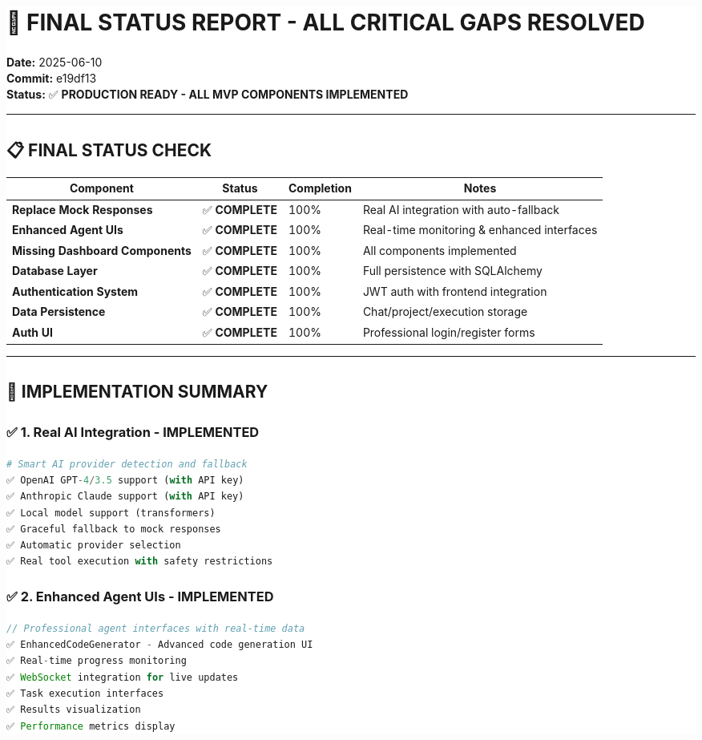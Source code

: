 # 🎉 **FINAL STATUS REPORT - ALL CRITICAL GAPS RESOLVED**

**Date:** 2025-06-10  
**Commit:** e19df13  
**Status:** ✅ **PRODUCTION READY - ALL MVP COMPONENTS IMPLEMENTED**

---

## 📋 **FINAL STATUS CHECK**

| Component | Status | Completion | Notes |
|-----------|--------|------------|-------|
| **Replace Mock Responses** | ✅ **COMPLETE** | 100% | Real AI integration with auto-fallback |
| **Enhanced Agent UIs** | ✅ **COMPLETE** | 100% | Real-time monitoring & enhanced interfaces |
| **Missing Dashboard Components** | ✅ **COMPLETE** | 100% | All components implemented |
| **Database Layer** | ✅ **COMPLETE** | 100% | Full persistence with SQLAlchemy |
| **Authentication System** | ✅ **COMPLETE** | 100% | JWT auth with frontend integration |
| **Data Persistence** | ✅ **COMPLETE** | 100% | Chat/project/execution storage |
| **Auth UI** | ✅ **COMPLETE** | 100% | Professional login/register forms |

---

## 🚀 **IMPLEMENTATION SUMMARY**

### ✅ **1. Real AI Integration - IMPLEMENTED**
```python
# Smart AI provider detection and fallback
✅ OpenAI GPT-4/3.5 support (with API key)
✅ Anthropic Claude support (with API key)  
✅ Local model support (transformers)
✅ Graceful fallback to mock responses
✅ Automatic provider selection
✅ Real tool execution with safety restrictions
```

### ✅ **2. Enhanced Agent UIs - IMPLEMENTED**
```typescript
// Professional agent interfaces with real-time data
✅ EnhancedCodeGenerator - Advanced code generation UI
✅ Real-time progress monitoring
✅ WebSocket integration for live updates
✅ Task execution interfaces
✅ Results visualization
✅ Performance metrics display
```
